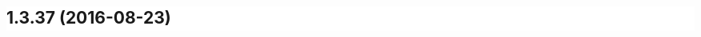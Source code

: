 































































## 1.3.37 (2016-08-23)
























